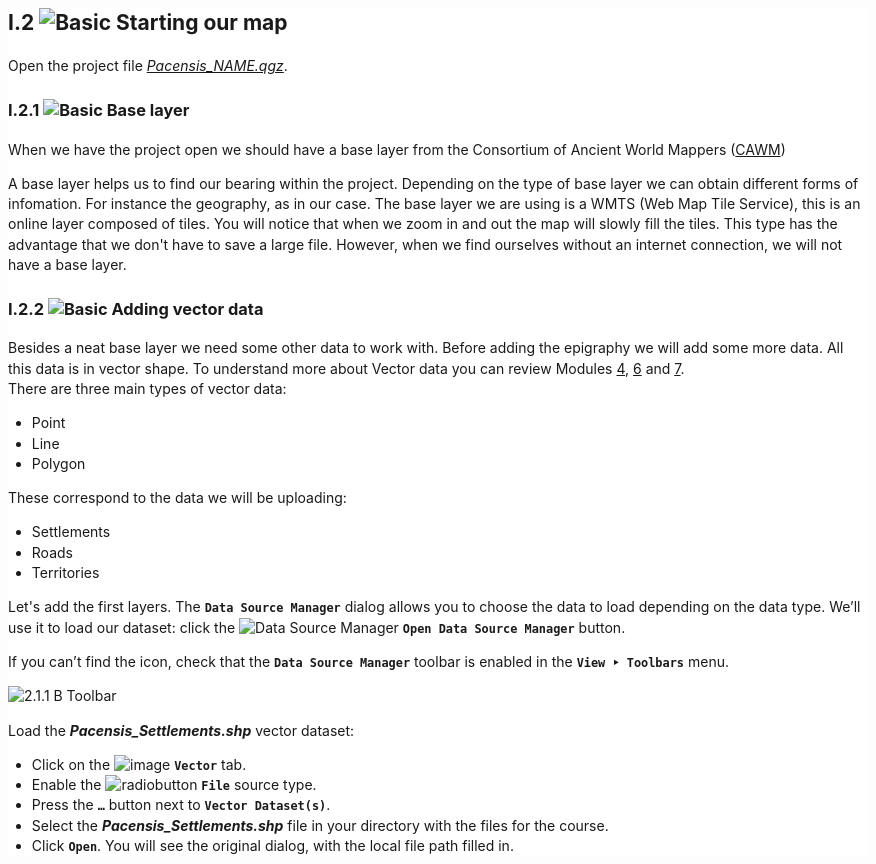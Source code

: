 ## I.2 ![Basic](https://github.com/Toletum-Network/AutumnSchool_2020/blob/master/Icons/basic.png) Starting our map
Open the project file [*Pacensis_NAME.qgz*](https://drive.google.com/drive/folders/1q3xprKgpIYMI-sxLS_GJ_d5CzwamfFd3).

### I.2.1 ![Basic](https://github.com/Toletum-Network/AutumnSchool_2020/blob/master/Icons/basic.png) Base layer
When we have the project open we should have a base layer from the Consortium of Ancient World Mappers ([CAWM](http://cawm.lib.uiowa.edu/index.html))

A base layer helps us to find our bearing within the project. Depending on the type of base layer we can obtain different forms of infomation. For instance the geography, as in our case. The base layer we are using is a WMTS (Web Map Tile Service), this is an online layer composed of tiles. You will notice that when we zoom in and out the map will slowly fill the tiles. This type has the advantage that we don't have to save a large file. However, when we find ourselves without an internet connection, we will not have a base layer.

### I.2.2 ![Basic](https://github.com/Toletum-Network/AutumnSchool_2020/blob/master/Icons/basic.png) Adding vector data
Besides a neat base layer we need some other data to work with. Before adding the epigraphy we will add some more data. All this data is in vector shape. To understand more about Vector data you can review Modules [4](https://github.com/Toletum-Network/QGIS_Classical_Studies/blob/master/Training_Manual/4.%20Module:%20Classifying%20Vector%20Data.md), [6](https://github.com/Toletum-Network/QGIS_Classical_Studies/blob/master/Training_Manual/6.%20Module:%20Creating%20Vector%20Data.md) and [7](https://github.com/Toletum-Network/QGIS_Classical_Studies/blob/master/Training_Manual/7.%20Module:%20Vector%20Analysis.md).<br>
There are three main types of vector data:
* Point
* Line 
* Polygon

These correspond to the data we will be uploading:
* Settlements
* Roads 
* Territories

Let's add the first layers. The **``Data Source Manager``** dialog allows you to choose the data to load depending on the data type. We’ll use it to load our dataset: click the ![Data Source Manager](https://github.com/Toletum-Network/AutumnSchool_2020/blob/master/Icons/Open%20Data%20Source%20Manager.png) **``Open Data Source Manager``** button.

If you can’t find the icon, check that the **``Data Source Manager``** toolbar is enabled in the **``View ‣ Toolbars``** menu.

![2.1.1 B Toolbar](https://github.com/Toletum-Network/AutumnSchool_2020/blob/master/Screenshots/2.1.1%20B%20Toolbar.png)

Load the _**Pacensis_Settlements.shp**_ vector dataset:
* Click on the ![image](https://user-images.githubusercontent.com/66669249/175533646-13e606fc-b39a-444e-968a-3ed247228800.png) **``Vector``** tab.
* Enable the ![radiobutton](https://github.com/Toletum-Network/AutumnSchool_2020/blob/master/Icons/radiobuttonon.png) **``File``** source type.
* Press the **``…``** button next to **``Vector Dataset(s)``**.
* Select the _**Pacensis_Settlements.shp**_ file in your directory with the files for the course.
* Click **``Open``**. You will see the original dialog, with the local file path filled in.
